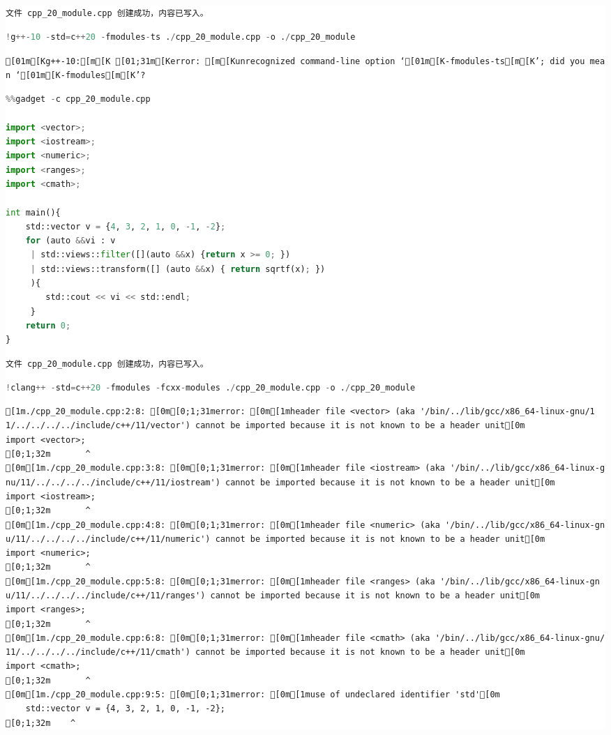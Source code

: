     文件 cpp_20_module.cpp 创建成功，内容已写入。



```python
!g++-10 -std=c++20 -fmodules-ts ./cpp_20_module.cpp -o ./cpp_20_module
```

    [01m[Kg++-10:[m[K [01;31m[Kerror: [m[Kunrecognized command-line option ‘[01m[K-fmodules-ts[m[K’; did you mean ‘[01m[K-fmodules[m[K’?



```python
%%gadget -c cpp_20_module.cpp

import <vector>;
import <iostream>;
import <numeric>;
import <ranges>;
import <cmath>;

int main(){
    std::vector v = {4, 3, 2, 1, 0, -1, -2};
    for (auto &&vi : v
     | std::views::filter([](auto &&x) {return x >= 0; }) 
     | std::views::transform([] (auto &&x) { return sqrtf(x); })
     ){
        std::cout << vi << std::endl;
     }
    return 0;
}
```

    文件 cpp_20_module.cpp 创建成功，内容已写入。



```python
!clang++ -std=c++20 -fmodules -fcxx-modules ./cpp_20_module.cpp -o ./cpp_20_module
```

    [1m./cpp_20_module.cpp:2:8: [0m[0;1;31merror: [0m[1mheader file <vector> (aka '/bin/../lib/gcc/x86_64-linux-gnu/11/../../../../include/c++/11/vector') cannot be imported because it is not known to be a header unit[0m
    import <vector>;
    [0;1;32m       ^
    [0m[1m./cpp_20_module.cpp:3:8: [0m[0;1;31merror: [0m[1mheader file <iostream> (aka '/bin/../lib/gcc/x86_64-linux-gnu/11/../../../../include/c++/11/iostream') cannot be imported because it is not known to be a header unit[0m
    import <iostream>;
    [0;1;32m       ^
    [0m[1m./cpp_20_module.cpp:4:8: [0m[0;1;31merror: [0m[1mheader file <numeric> (aka '/bin/../lib/gcc/x86_64-linux-gnu/11/../../../../include/c++/11/numeric') cannot be imported because it is not known to be a header unit[0m
    import <numeric>;
    [0;1;32m       ^
    [0m[1m./cpp_20_module.cpp:5:8: [0m[0;1;31merror: [0m[1mheader file <ranges> (aka '/bin/../lib/gcc/x86_64-linux-gnu/11/../../../../include/c++/11/ranges') cannot be imported because it is not known to be a header unit[0m
    import <ranges>;
    [0;1;32m       ^
    [0m[1m./cpp_20_module.cpp:6:8: [0m[0;1;31merror: [0m[1mheader file <cmath> (aka '/bin/../lib/gcc/x86_64-linux-gnu/11/../../../../include/c++/11/cmath') cannot be imported because it is not known to be a header unit[0m
    import <cmath>;
    [0;1;32m       ^
    [0m[1m./cpp_20_module.cpp:9:5: [0m[0;1;31merror: [0m[1muse of undeclared identifier 'std'[0m
        std::vector v = {4, 3, 2, 1, 0, -1, -2};
    [0;1;32m    ^